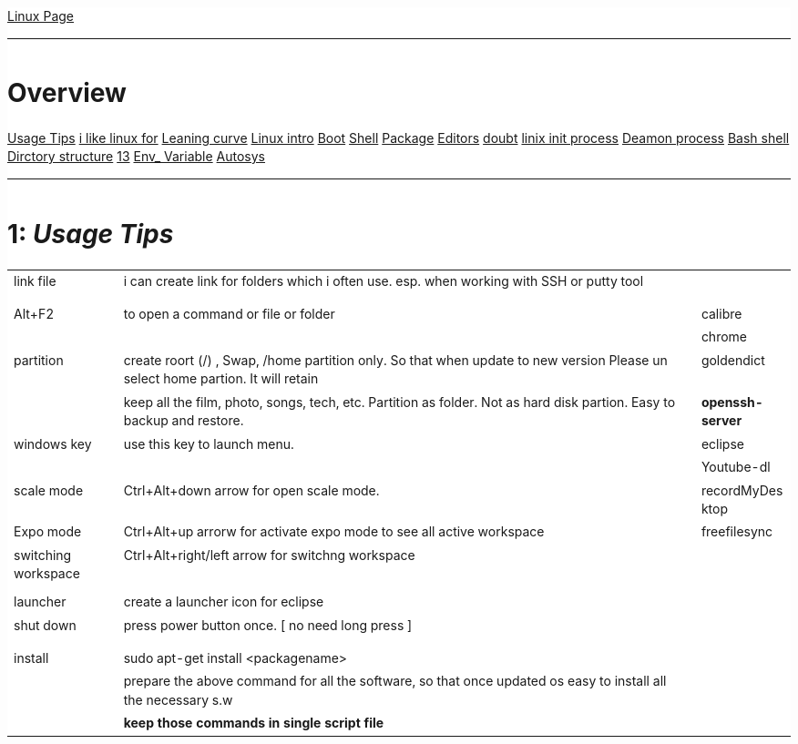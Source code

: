 [Linux Page](linuxindex.html)

------------------------------------------------------------------------

Overview
========

[Usage Tips](#table0)
 [i like linux for](#table1)
 [Leaning curve](#table2)
 [Linux intro](#table3)
 [Boot](#table4)
 [Shell](#table5)
 [Package](#table6)
 [Editors](#table7)
 [doubt](#table8)
 [linix init process](#table9)
 [Deamon process](#table10)
 [Bash shell](#table11)
 [Dirctory structure](#table12)
 [13](#table13)
 [Env\_ Variable](#table14)
 [Autosys](#table16)

------------------------------------------------------------------------

1: *Usage Tips*
===============

|                     |                                                                                                                                 |     |                    |
|---------------------|---------------------------------------------------------------------------------------------------------------------------------|-----|--------------------|
| link file           | i can create link for folders which i often use. esp. when working with SSH or putty tool                                       |     |                    |
|                     |                                                                                                                                 |     |                    |
|                     |                                                                                                                                 |     |                    |
| Alt+F2              | to open a command or file or folder                                                                                             |     | calibre            |
|                     |                                                                                                                                 |     | chrome             |
| partition           | create roort (/) , Swap, /home partition only. So that when update to new version Please un select home partion. It will retain |     | goldendict         |
|                     | keep all the film, photo, songs, tech, etc. Partition as folder. Not as hard disk partion. Easy to backup and restore.          |     | **openssh-server** |
| windows key         | use this key to launch menu.                                                                                                    |     | eclipse            |
|                     |                                                                                                                                 |     | Youtube-dl         |
| scale mode          | Ctrl+Alt+down arrow for open scale mode.                                                                                        |     | recordMyDesktop    |
| Expo mode           | Ctrl+Alt+up arrorw for activate expo mode to see all active workspace                                                           |     | freefilesync       |
| switching workspace | Ctrl+Alt+right/left arrow for switchng workspace                                                                                |     |                    |
|                     |                                                                                                                                 |     |                    |
| launcher            | create a launcher icon for eclipse                                                                                              |     |                    |
| shut down           | press power button once. \[ no need long press \]                                                                               |     |                    |
|                     |                                                                                                                                 |     |                    |
|                     |                                                                                                                                 |     |                    |
| install             | sudo apt-get install &lt;packagename&gt;                                                                                        |     |                    |
|                     | prepare the above command for all the software, so that once updated os easy to install all the necessary s.w                   |     |                    |
|                     | **keep those commands in single script file**                                                                                   |     |                    |